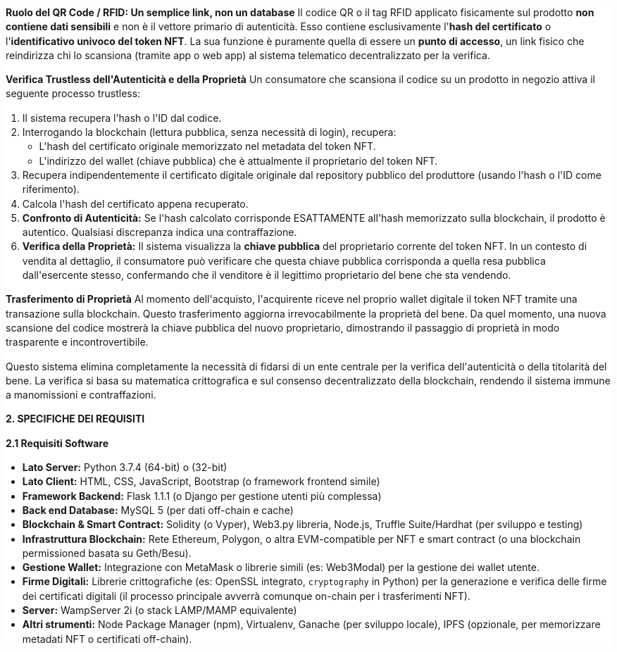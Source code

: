 **Ruolo del QR Code / RFID: Un semplice link, non un database**
Il codice QR o il tag RFID applicato fisicamente sul prodotto **non contiene dati sensibili** e non è il vettore primario di autenticità. Esso contiene esclusivamente l'**hash del certificato** o l'**identificativo univoco del token NFT**. La sua funzione è puramente quella di essere un **punto di accesso**, un link fisico che reindirizza chi lo scansiona (tramite app o web app) al sistema telematico decentralizzato per la verifica.

**Verifica Trustless dell'Autenticità e della Proprietà**
Un consumatore che scansiona il codice su un prodotto in negozio attiva il seguente processo trustless:
1.  Il sistema recupera l'hash o l'ID dal codice.
2.  Interrogando la blockchain (lettura pubblica, senza necessità di login), recupera:
    *   L'hash del certificato originale memorizzato nel metadata del token NFT.
    *   L'indirizzo del wallet (chiave pubblica) che è attualmente il proprietario del token NFT.
3.  Recupera indipendentemente il certificato digitale originale dal repository pubblico del produttore (usando l'hash o l'ID come riferimento).
4.  Calcola l'hash del certificato appena recuperato.
5.  **Confronto di Autenticità:** Se l'hash calcolato corrisponde ESATTAMENTE all'hash memorizzato sulla blockchain, il prodotto è autentico. Qualsiasi discrepanza indica una contraffazione.
6.  **Verifica della Proprietà:** Il sistema visualizza la **chiave pubblica** del proprietario corrente del token NFT. In un contesto di vendita al dettaglio, il consumatore può verificare che questa chiave pubblica corrisponda a quella resa pubblica dall'esercente stesso, confermando che il venditore è il legittimo proprietario del bene che sta vendendo.

**Trasferimento di Proprietà**
Al momento dell'acquisto, l'acquirente riceve nel proprio wallet digitale il token NFT tramite una transazione sulla blockchain. Questo trasferimento aggiorna irrevocabilmente la proprietà del bene. Da quel momento, una nuova scansione del codice mostrerà la chiave pubblica del nuovo proprietario, dimostrando il passaggio di proprietà in modo trasparente e incontrovertibile.

Questo sistema elimina completamente la necessità di fidarsi di un ente centrale per la verifica dell'autenticità o della titolarità del bene. La verifica si basa su matematica crittografica e sul consenso decentralizzato della blockchain, rendendo il sistema immune a manomissioni e contraffazioni.

**2. SPECIFICHE DEI REQUISITI**

**2.1 Requisiti Software**

*   **Lato Server:** Python 3.7.4 (64-bit) o (32-bit)
*   **Lato Client:** HTML, CSS, JavaScript, Bootstrap (o framework frontend simile)
*   **Framework Backend:** Flask 1.1.1 (o Django per gestione utenti più complessa)
*   **Back end Database:** MySQL 5 (per dati off-chain e cache)
*   **Blockchain & Smart Contract:** Solidity (o Vyper), Web3.py libreria, Node.js, Truffle Suite/Hardhat (per sviluppo e testing)
*   **Infrastruttura Blockchain:** Rete Ethereum, Polygon, o altra EVM-compatible per NFT e smart contract (o una blockchain permissioned basata su Geth/Besu).
*   **Gestione Wallet:** Integrazione con MetaMask o librerie simili (es: Web3Modal) per la gestione dei wallet utente.
*   **Firme Digitali:** Librerie crittografiche (es: OpenSSL integrato, `cryptography` in Python) per la generazione e verifica delle firme dei certificati digitali (il processo principale avverrà comunque on-chain per i trasferimenti NFT).
*   **Server:** WampServer 2i (o stack LAMP/MAMP equivalente)
*   **Altri strumenti:** Node Package Manager (npm), Virtualenv, Ganache (per sviluppo locale), IPFS (opzionale, per memorizzare metadati NFT o certificati off-chain).
